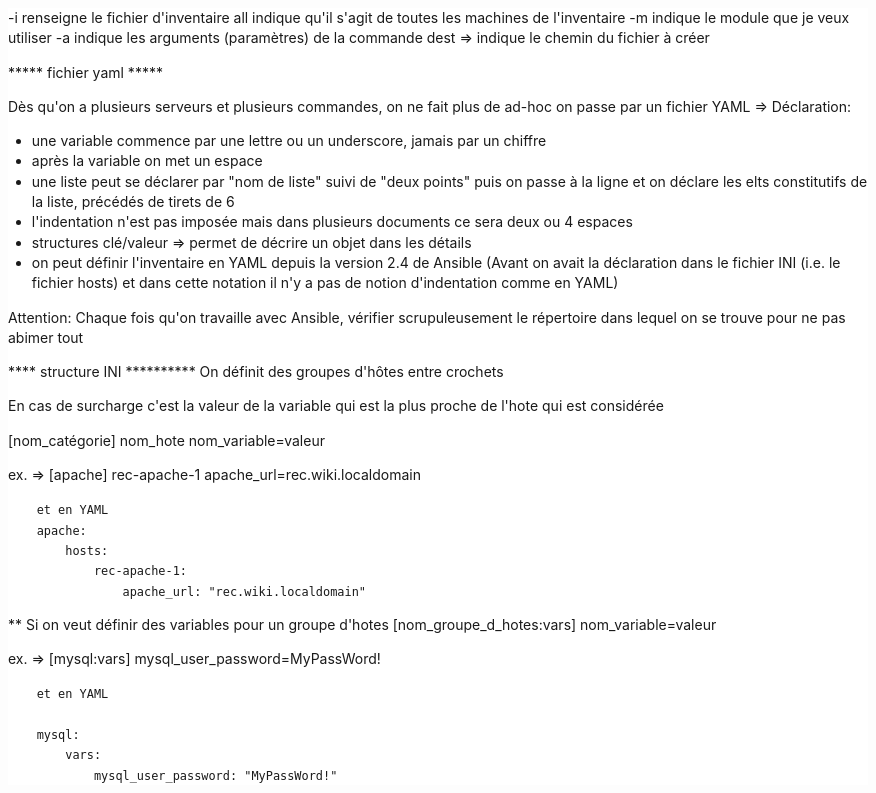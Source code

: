 
-i renseigne le fichier d'inventaire
all indique qu'il s'agit de toutes les machines de l'inventaire
-m indique le module que je veux utiliser
-a indique les arguments (paramètres) de la commande
dest => indique le chemin du fichier à créer


***** fichier yaml *****

Dès qu'on a plusieurs serveurs et plusieurs commandes, on ne fait plus de ad-hoc 
on passe par un fichier YAML
=> Déclaration:
- une variable commence par une lettre ou un underscore, jamais par un chiffre
- après la variable on met un espace
- une liste peut se déclarer par "nom de liste" suivi de "deux points" puis on passe à la ligne
et on déclare les elts constitutifs de la liste, précédés de tirets de 6
- l'indentation n'est pas imposée mais dans plusieurs documents ce sera deux ou 4 espaces
- structures clé/valeur => permet de décrire un objet dans les détails 
- on peut définir l'inventaire en YAML depuis la version 2.4 de Ansible (Avant on avait la déclaration dans le fichier INI (i.e. le fichier hosts)
et dans cette notation il n'y a pas de notion d'indentation comme en YAML)


Attention: Chaque fois qu'on travaille avec Ansible, vérifier scrupuleusement le répertoire dans lequel on se trouve pour ne pas abimer tout

**** structure INI **********
On définit des groupes d'hôtes entre crochets

En cas de surcharge c'est la valeur de la variable qui est la plus proche de l'hote qui est considérée

[nom_catégorie]
nom_hote  nom_variable=valeur

ex. => [apache]
		rec-apache-1 apache_url=rec.wiki.localdomain
		
		et en YAML
		apache:
			hosts:
				rec-apache-1:
					apache_url: "rec.wiki.localdomain"

** Si on veut définir des variables pour un groupe d'hotes
[nom_groupe_d_hotes:vars]
nom_variable=valeur

ex. => [mysql:vars]
		mysql_user_password=MyPassWord!
		
		et en YAML
		
		mysql:
			vars:
				mysql_user_password: "MyPassWord!"

